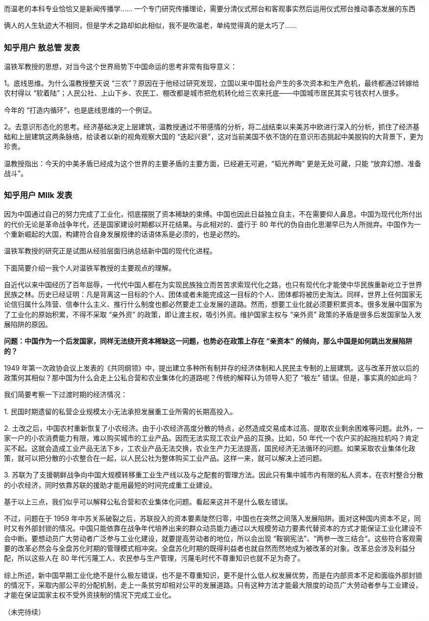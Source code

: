 而温老的本科专业恰恰又是新闻传播学…… 一个专门研究传播理论，需要分清仪式邢台和客观事实然后运用仪式邢台推动事态发展的东西

俩人的人生轨迹大不相同，但是学术之路却如此相似，我不是吹温老，单纯觉得真的是太巧了……
    
    
    
    
### 知乎用户  敖总管 发表
    
温铁军教授的思想，对当今这个世界局势下中国命运的思考非常有指导意义：

1。底线思维。为什么温教授整天说 “三农”？原因在于他经过研究发现，立国以来中国社会产生的多次资本和生产危机，最终都通过转嫁给农村得以 “软着陆”；人民公社、上山下乡、农民工、棚改都是城市把危机转化给三农来托底——中国城市居民其实亏钱农村人很多。

今年的 “打造内循环”，也是底线思维的一个例证。

2。去意识形态化的思考。经济基础决定上层建筑，温教授通过不带感情的分析，将二战结束以来美苏中欧进行深入的分析，抓住了经济基础和上层建筑这两条脉络，给读者以新的视角观察大国的 “迭起兴衰”，这对当前美国不依不饶的在意识形态挑起中美脱钩的大背景下，更为珍贵。

温教授指出：今天的中美矛盾已经成为这个世界的主要矛盾的主要方面，已经避无可避，“韬光养晦” 更是无处可藏，只能 “放弃幻想、准备战斗”。
    
    
    
    
### 知乎用户 MIlk 发表
    
因为中国通过自己的努力完成了工业化，彻底摆脱了资本稀缺的束缚。中国也因此日益独立自主，不在需要仰人鼻息。中国为现代化所付出的代价无论是革命战争年代，还是国家建设时期都以开花结果。与此相对的、盛行于 80 年代的伪自由化思潮早已为人所抛弃。中国作为一个重新崛起的大国，构建符合自身发展规律的话语体系是必须的，也是必然的。

温铁军教授的研究正是试图从经验层面归纳总结新中国的现代化进程。

下面简要介绍一我个人对温铁军教授的主要观点的理解。

自近代以来中国经历了百年屈辱，一代代中国人都在为实现民族独立而苦苦求索现代化之路，也只有现代化才能使中华民族重新屹立于世界民族之林。历史已经证明：凡是背离这一目标的个人、团体或者未能完成这一目标的个人、团体都将被历史淘汰。同样，世界上任何国家无论信归属什么阵营、信奉什么主义、推行什么制度也都必然要走工业发展的道路。然而，想要工业化就必须要积累资本。很多发展中国家为了工业化的原始积累，不得不采取 “亲外资” 的政策，即让渡主权，吸引外资。维护国家主权与 “亲外资” 政策的矛盾是很多后发国家坠入发展陷阱的原因。

**问题：中国作为一个后发国家，同样无法绕开资本稀缺这一问题，也势必在政策上存在 “亲资本” 的倾向，那么中国是如何跳出发展陷阱的？**

1949 年第一次政协会议上发表的《共同纲领》中，提出建立多种所有制并存的经济体制和人民民主专制的上层建筑。这与改革开放以后的政策何其相似？那中国为什么会走上公私合营和农业集体化的道路呢？传统的解释认为领导人犯了 “极左” 错误。但是，事实真的如此吗？

我们简要考察一下过渡时期的经济情况：

1\. 民国时期遗留的私营企业规模太小无法承担发展重工业所需的长期高投入。

2\. 土改之后，中国农村重新恢复了小农经济。由于小农经济高度分散的特点，必然造成交易成本过高、提取农业剩余困难等问题。此外，一家一户的小农消费能力有限，难以购买城市的工业产品。因而无法实现工农业产品的互换。比如，50 年代一个农户买的起拖拉机吗？肯定买不起。这就会造成工业产品无法下乡，工农业产品无法交换，农业生产力无法提高，国民经济无法循环的问题。如果采取农业集体化政策，就可以把分散的小农整合在一起，以人民公社为整体购买工业产品。这样一来，就可以解决上述问题。

3\. 苏联为了支援朝鲜战争向中国大规模转移重工业生产线以及与之配套的管理方法。因此只有集中城市内有限的私人资本，在农村整合分散的小农经济，同时依靠苏联的援助才能用最短的时间完成重工业建设。

基于以上三点，我们似乎可以解释公私合营和农业集体化问题。看起来这并不是什么极左错误。

不过，问题在于 1959 年中苏关系破裂之后，苏联投入的资本要素陡然归零，中国也在突然之间落入发展陷阱。面对这种国内资本不足，同时又有外部封锁的情况。中国只能依靠在战争年代培养出来的群众动员能力通过以大规模劳动力要素代替资本的方式才能保证工业化建设不会中断。要想动员广大劳动者广泛参与工业化建设，就要提高劳动者的地位，所以会出现 “鞍钢宪法”、“两参一改三结合”。这些符合客观需要的改革必然会与全盘苏化时期的管理模式相冲突。全盘苏化时期的既得利益者也就自然而然地成为被改革的对象。改革总会涉及利益分配，所以这些人在 80 年代污蔑工人、农民参与生产管理，污蔑毛时代不尊重知识也就不足为奇了。

综上所述，新中国早期工业化绝不是什么极左错误，也不是不尊重知识，更不是什么低人权发展优势，而是在内部资本不足和面临外部封锁的情况下，采取内部公平的分配机制，走上一条贫穷却相对公平的发展道路。只有这种方法才能最大限度的动员广大劳动者参与工业建设，才能在保证国家主权不受外资挟制的情况下完成工业化。

（未完待续）
    